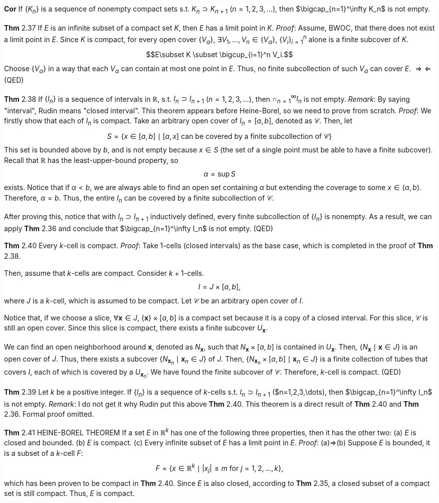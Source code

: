 **Cor** If $\{K_n\}$ is a sequence of nonempty compact sets s.t. $K_n\supset K_{n+1}$ ($n=1,2,3,\dots$), then $\bigcap_{n=1}^\infty K_n$ is not empty.

**Thm** 2.37
If $E$ is an infinite subset of a compact set $K$, then $E$ has a limit point in $K$. 
*Proof*: Assume, BWOC, that there does not exist a limit point in $E$. Since $K$ is compact, for every open cover $\{V_\alpha\}$, $\exists V_1, \dots, V_n\in \{V_\alpha\}$, $\{V_i\}_{i=1}^n$ alone is a finite subcover of $K$. $$E\subset K \subset \bigcup_{i=1}^n V_i.$$ Choose $\{V_\alpha\}$ in a way that each $V_\alpha$ can contain at most one point in $E$. Thus, no finite subcollection of such $V_\alpha$ can cover $E$. $\Rightarrow\Leftarrow$ (QED)

**Thm** 2.38
If $\{I_n\}$ is a sequence of intervals in $\mathbb{R}$, s.t. $I_n\supset I_{n+1}$ ($n=1,2,3,\dots$), then $\cap_{n=1}^\infty I_n$ is not empty.
*Remark*: By saying "interval", Rudin means "closed interval". This theorem appears before Heine-Borel, so we need to prove from scratch. 
*Proof*: We firstly show that each of $I_n$ is compact. Take an arbitrary open cover of $I_n = [a,b]$, denoted as $\mathcal{C}$. Then, let $$S = \{x\in [a,b]\mid [a,x]\text{ can be covered by a finite subcollection of }\mathcal{C}\}$$ This set is bounded above by $b$, and is not empty because $x\in S$ (the set of a single point must be able to have a finite subcover). Recall that $\mathbb{R}$ has the least-upper-bound property, so $$\alpha = \sup S$$ exists. Notice that if $\alpha < b$, we are always able to find an open set containing $\alpha$ but extending the coverage to some $x\in (\alpha, b)$. Therefore, $\alpha = b$. Thus, the entire $I_n$ can be covered by a finite subcollection of $\mathcal{C}$. 

After proving this, notice that with $I_n\supset I_{n+1}$ inductively defined, every finite subcollection of $\{I_n\}$ is nonempty. As a result, we can apply **Thm** 2.36 and conclude that $\bigcap_{n=1}^\infty I_n$ is not empty. (QED)

**Thm** 2.40
Every $k$-cell is compact.
*Proof*: Take 1-cells (closed intervals) as the base case, which is completed in the proof of **Thm** 2.38. 

Then, assume that $k$-cells are compact. Consider $k+1$-cells. $$I = J\times [a,b],$$ where $J$ is a $k$-cell, which is assumed to be compact. Let $\mathcal{C}$ be an arbitrary open cover of $I$.

Notice that, if we choose a slice, $\forall \mathbf{x}\in J$, $\{\mathbf{x}\}\times [a,b]$ is a compact set because it is a copy of a closed interval. For this slice, $\mathcal{C}$ is still an open cover. Since this slice is compact, there exists a finite subcover $U_\mathbf{x}$. 

We can find an open neighborhood around $\mathbf{x}$, denoted as $N_\mathbf{x}$, such that $N_\mathbf{x} \times [a,b]$ is contained in $U_\mathbf{x}$. Then, $\{N_\mathbf{x}\mid \mathbf{x}\in J\}$ is an open cover of $J$. Thus, there exists a subcover $\{N_{\mathbf{x}_n}\mid \mathbf{x}_n\in J\}$ of $J$. Then, $\{N_{\mathbf{x}_n}\times [a,b]\mid \mathbf{x}_n\in J\}$ is a finite collection of tubes that covers $I$, each of which is covered by a $U_{\mathbf{x}_n}$. We have found the finite subcover of $\mathcal{C}$. Therefore, $k$-cell is compact. (QED)

**Thm** 2.39 
Let $k$ be a positive integer. If $\{I_n\}$ is a sequence of $k$-cells s.t. $I_n\supset I_{n+1}$ ($n=1,2,3,\dots), then $\bigcap_{n=1}^\infty I_n$ is not empty.
*Remark*: I do not get it why Rudin put this above **Thm** 2.40. This theorem is a direct result of **Thm** 2.40 and **Thm** 2.36. Formal proof omitted.

**Thm** 2.41 HEINE-BOREL THEOREM
If a set $E$ in $\mathbb{R}^k$ has one of the following three properties, then it has the other two:
(a) $E$ is closed and bounded.
(b) $E$ is compact.
(c) Every infinite subset of $E$ has a limit point in $E$.
*Proof*: (a)$\Rightarrow$(b)
Suppose $E$ is bounded, it is a subset of a $k$-cell $F$: $$F = \{x\in \mathbb{R}^k\mid \lvert x_j\rvert \le m \text{ for }j = 1,2,\dots,k\},$$ which has been proven to be compact in **Thm** 2.40. Since $E$ is also closed, according to **Thm** 2.35, a closed subset of a compact set is still compact. Thus, $E$ is compact. 
